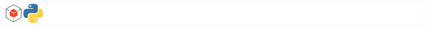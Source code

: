 <img src="react-app/public/images/AWS.png" width="40" height="40"><img src="react-app/public/images/Python.png" width="40" height="40">